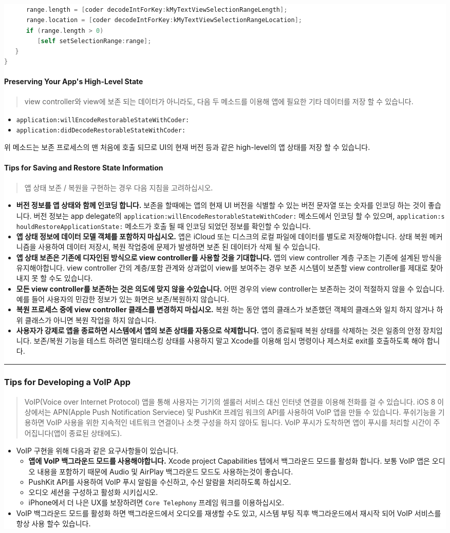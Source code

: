 ```objective-c
      range.length = [coder decodeIntForKey:kMyTextViewSelectionRangeLength];
      range.location = [coder decodeIntForKey:kMyTextViewSelectionRangeLocation];
      if (range.length > 0)
         [self setSelectionRange:range];
   }
}
```



#### Preserving Your App's High-Level State

> view controller와 view에 보존 되는 데이터가 아니라도, 다음 두 메소드를 이용해 앱에 필요한 기타 데이터를 저장 할 수 있습니다.

- `application:willEncodeRestorableStateWithCoder:`
- `application:didDecodeRestorableStateWithCoder:`

위 메소드는 보존 프로세스의 맨 처음에 호출 되므로 UI의 현재 버전 등과 같은 high-level의 앱 상태를 저장 할 수 있습니다.



#### Tips for Saving and Restore State Information

> 앱 상태 보존 / 복원을 구현하는 경우 다음 지침을 고려하십시오.

- **버전 정보를 앱 상태와 함께 인코딩 합니다.** 보존을 할때에는 앱의 현재 UI 버전을 식별할 수 있는 버전 문자열 또는 숫자를 인코딩 하는 것이 좋습니다. 버전 정보는 app delegate의 `application:willEncodeRestorableStateWithCoder:` 메소드에서 인코딩 할 수 있으며, `application:shouldRestoreApplicationState:` 메소드가 호출 될 때 인코딩 되었던 정보를 확인할 수 있습니다.
- **앱 상태 정보에 데이터 모델 객체를 포함하지 마십시오.** 앱은 iCloud 또는 디스크의 로컬 파일에 데이터를 별도로 저장해야합니다. 상태 복원 메커니즘을 사용하여 데이터 저장시, 복원 작업중에 문제가 발생하면 보존 된 데이터가 삭제 될 수 있습니다.
- **앱 상태 보존은 기존에 디자인된 방식으로 view controller를 사용할 것을 기대합니다.** 앱의 view controller 계층 구조는 기존에 설계된 방식을 유지해야합니다. view controller 간의 계층/포함 관계와 상과없이 view를 보여주는 경우 보존 시스템이 보존할 view controller를 제대로 찾아내지 못 할 수도 있습니다.
- **모든 view controller를 보존하는 것은 의도에 맞지 않을 수있습니다.** 어떤 경우의 view controller는 보존하는 것이 적절하지 않을 수 있습니다. 예를 들어 사용자의 민감한 정보가 있는 화면은 보존/복원하지 않습니다.
- **복원 프로세스 중에 view controller 클래스를 변경하지 마십시오.** 복원 하는 동안 앱의 클래스가 보존했던 객체의 클래스와 일치 하지 않거나 하위 클래스가 아니면 복원 작업을 하지 않습니다.
- **사용자가 강제로 앱을 종료하면 시스템에서 앱의 보존 상태를 자동으로 삭제합니다.** 앱이 종료될때 복원 상태를 삭제하는 것은 일종의 안정 장치입니다. 보존/복원 기능을 테스트 하려면 멀티태스킹 상태를 사용하지 말고 Xcode를 이용해 임시 명령이나 제스처로 exit를 호출하도록 해야 합니다.


---




### Tips for Developing a VoIP App

> VoIP(Voice over Internet Protocol) 앱을 통해 사용자는 기기의 셀룰러 서비스 대신 인터넷 연결을 이용해 전화를 걸 수 있습니다. iOS 8 이상에서는 APN(Apple Push Notification Serviece) 및 PushKit 프레임 워크의 API를 사용하여 VoIP 앱을 만들 수 있습니다. 푸쉬기능을 기용하면 VoIP 사용을 위한 지속적인 네트워크 연결이나 소켓 구성을 하지 않아도 됩니다. VoIP 푸시가 도착하면 앱이 푸시를 처리할 시간이 주어집니다(앱이 종료된 상태에도).

- VoIP 구현을 위해 다음과 같은 요구사항들이 있습니다.
  - **앱에 VoIP 백그라운드 모드를 사용해야합니다.** Xcode project Capabilities 탭에서 백그라운드 모드를 활성화 합니다. 보통 VoIP 앱은 오디오 내용을 포함하기 때문에 Audio 및 AirPlay 백그라운드 모드도 사용하는것이 좋습니다.
  - PushKit API를 사용하여 VoIP 푸시 알림을 수신하고, 수신 알람을 처리하도록 하십시오.
  - 오디오 세션을 구성하고 활성화 시키십시오.
  - iPhone에서 더 나은 UX를 보장하려면 `Core Telephony` 프레임 워크를 이용하십시오.
- VoIP 백그라운드 모드를 활성화 하면 백그라운드에서 오디오를 재생할 수도 있고, 시스템 부팅 직후 백그라운드에서 재시작 되어 VoIP 서비스를 항상 사용 할수 있습니다.
